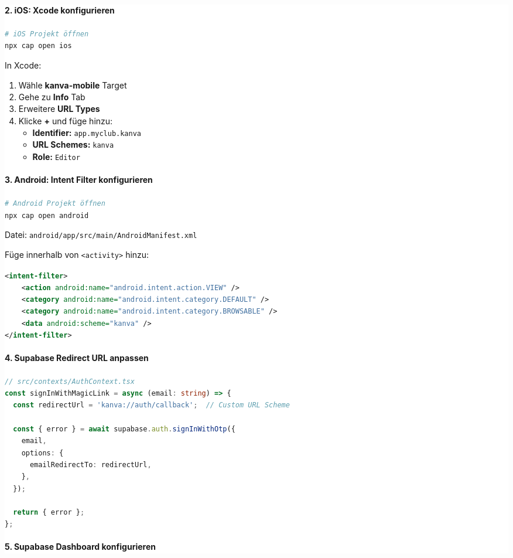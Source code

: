 #### 2. iOS: Xcode konfigurieren

```bash
# iOS Projekt öffnen
npx cap open ios
```

In Xcode:
1. Wähle **kanva-mobile** Target
2. Gehe zu **Info** Tab
3. Erweitere **URL Types**
4. Klicke **+** und füge hinzu:
   - **Identifier:** `app.myclub.kanva`
   - **URL Schemes:** `kanva`
   - **Role:** `Editor`

#### 3. Android: Intent Filter konfigurieren

```bash
# Android Projekt öffnen
npx cap open android
```

Datei: `android/app/src/main/AndroidManifest.xml`

Füge innerhalb von `<activity>` hinzu:

```xml
<intent-filter>
    <action android:name="android.intent.action.VIEW" />
    <category android:name="android.intent.category.DEFAULT" />
    <category android:name="android.intent.category.BROWSABLE" />
    <data android:scheme="kanva" />
</intent-filter>
```

#### 4. Supabase Redirect URL anpassen

```typescript
// src/contexts/AuthContext.tsx
const signInWithMagicLink = async (email: string) => {
  const redirectUrl = 'kanva://auth/callback';  // Custom URL Scheme

  const { error } = await supabase.auth.signInWithOtp({
    email,
    options: {
      emailRedirectTo: redirectUrl,
    },
  });

  return { error };
};
```

#### 5. Supabase Dashboard konfigurieren
